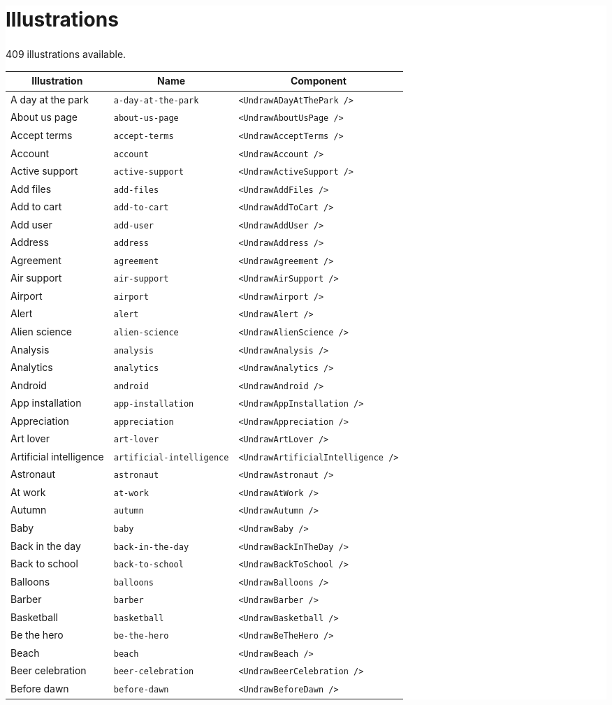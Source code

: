 # Illustrations
409 illustrations available.

| Illustration              | Name                        | Component                          |
| ------------------------- | --------------------------- | ---------------------------------- |
| A day at the park         | `a-day-at-the-park`         | `<UndrawADayAtThePark />`          |
| About us page             | `about-us-page`             | `<UndrawAboutUsPage />`            |
| Accept terms              | `accept-terms`              | `<UndrawAcceptTerms />`            |
| Account                   | `account`                   | `<UndrawAccount />`                |
| Active support            | `active-support`            | `<UndrawActiveSupport />`          |
| Add files                 | `add-files`                 | `<UndrawAddFiles />`               |
| Add to cart               | `add-to-cart`               | `<UndrawAddToCart />`              |
| Add user                  | `add-user`                  | `<UndrawAddUser />`                |
| Address                   | `address`                   | `<UndrawAddress />`                |
| Agreement                 | `agreement`                 | `<UndrawAgreement />`              |
| Air support               | `air-support`               | `<UndrawAirSupport />`             |
| Airport                   | `airport`                   | `<UndrawAirport />`                |
| Alert                     | `alert`                     | `<UndrawAlert />`                  |
| Alien science             | `alien-science`             | `<UndrawAlienScience />`           |
| Analysis                  | `analysis`                  | `<UndrawAnalysis />`               |
| Analytics                 | `analytics`                 | `<UndrawAnalytics />`              |
| Android                   | `android`                   | `<UndrawAndroid />`                |
| App installation          | `app-installation`          | `<UndrawAppInstallation />`        |
| Appreciation              | `appreciation`              | `<UndrawAppreciation />`           |
| Art lover                 | `art-lover`                 | `<UndrawArtLover />`               |
| Artificial intelligence   | `artificial-intelligence`   | `<UndrawArtificialIntelligence />` |
| Astronaut                 | `astronaut`                 | `<UndrawAstronaut />`              |
| At work                   | `at-work`                   | `<UndrawAtWork />`                 |
| Autumn                    | `autumn`                    | `<UndrawAutumn />`                 |
| Baby                      | `baby`                      | `<UndrawBaby />`                   |
| Back in the day           | `back-in-the-day`           | `<UndrawBackInTheDay />`           |
| Back to school            | `back-to-school`            | `<UndrawBackToSchool />`           |
| Balloons                  | `balloons`                  | `<UndrawBalloons />`               |
| Barber                    | `barber`                    | `<UndrawBarber />`                 |
| Basketball                | `basketball`                | `<UndrawBasketball />`             |
| Be the hero               | `be-the-hero`               | `<UndrawBeTheHero />`              |
| Beach                     | `beach`                     | `<UndrawBeach />`                  |
| Beer celebration          | `beer-celebration`          | `<UndrawBeerCelebration />`        |
| Before dawn               | `before-dawn`               | `<UndrawBeforeDawn />`             |
